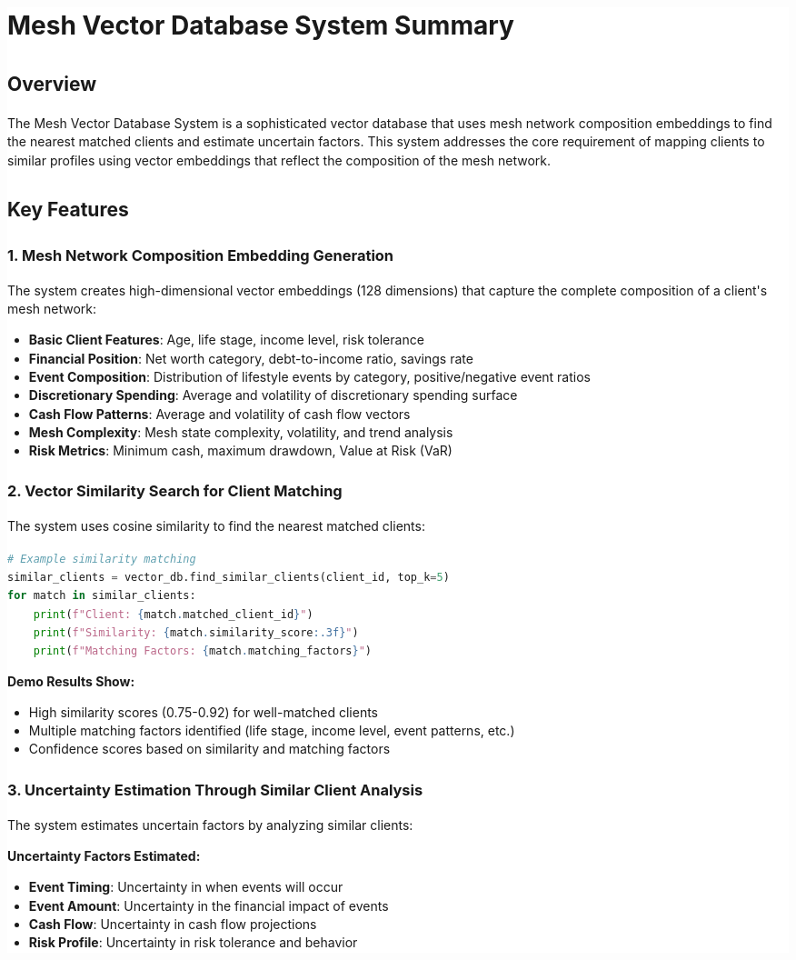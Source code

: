 # Mesh Vector Database System Summary

## Overview

The Mesh Vector Database System is a sophisticated vector database that uses mesh network composition embeddings to find the nearest matched clients and estimate uncertain factors. This system addresses the core requirement of mapping clients to similar profiles using vector embeddings that reflect the composition of the mesh network.

## Key Features

### 1. Mesh Network Composition Embedding Generation

The system creates high-dimensional vector embeddings (128 dimensions) that capture the complete composition of a client's mesh network:

- **Basic Client Features**: Age, life stage, income level, risk tolerance
- **Financial Position**: Net worth category, debt-to-income ratio, savings rate
- **Event Composition**: Distribution of lifestyle events by category, positive/negative event ratios
- **Discretionary Spending**: Average and volatility of discretionary spending surface
- **Cash Flow Patterns**: Average and volatility of cash flow vectors
- **Mesh Complexity**: Mesh state complexity, volatility, and trend analysis
- **Risk Metrics**: Minimum cash, maximum drawdown, Value at Risk (VaR)

### 2. Vector Similarity Search for Client Matching

The system uses cosine similarity to find the nearest matched clients:

```python
# Example similarity matching
similar_clients = vector_db.find_similar_clients(client_id, top_k=5)
for match in similar_clients:
    print(f"Client: {match.matched_client_id}")
    print(f"Similarity: {match.similarity_score:.3f}")
    print(f"Matching Factors: {match.matching_factors}")
```

**Demo Results Show:**
- High similarity scores (0.75-0.92) for well-matched clients
- Multiple matching factors identified (life stage, income level, event patterns, etc.)
- Confidence scores based on similarity and matching factors

### 3. Uncertainty Estimation Through Similar Client Analysis

The system estimates uncertain factors by analyzing similar clients:

**Uncertainty Factors Estimated:**
- **Event Timing**: Uncertainty in when events will occur
- **Event Amount**: Uncertainty in the financial impact of events
- **Cash Flow**: Uncertainty in cash flow projections
- **Risk Profile**: Uncertainty in risk tolerance and behavior

